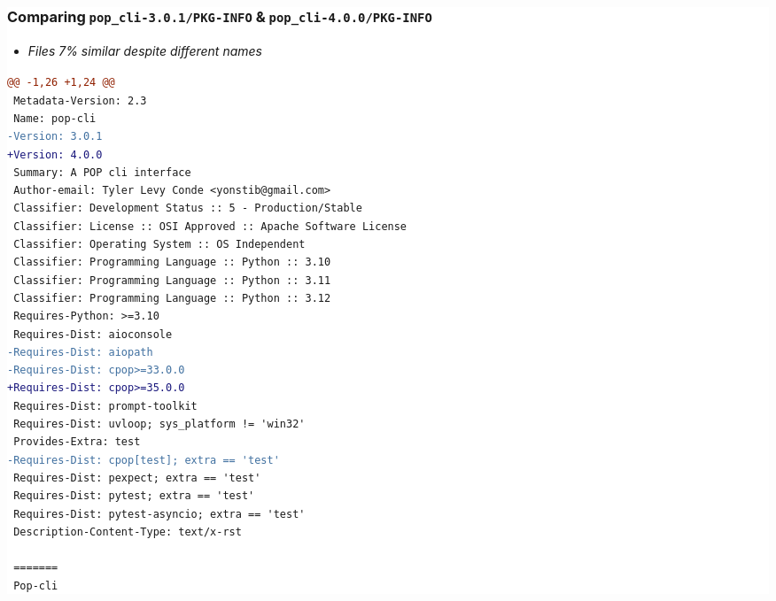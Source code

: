 ### Comparing `pop_cli-3.0.1/PKG-INFO` & `pop_cli-4.0.0/PKG-INFO`

 * *Files 7% similar despite different names*

```diff
@@ -1,26 +1,24 @@
 Metadata-Version: 2.3
 Name: pop-cli
-Version: 3.0.1
+Version: 4.0.0
 Summary: A POP cli interface
 Author-email: Tyler Levy Conde <yonstib@gmail.com>
 Classifier: Development Status :: 5 - Production/Stable
 Classifier: License :: OSI Approved :: Apache Software License
 Classifier: Operating System :: OS Independent
 Classifier: Programming Language :: Python :: 3.10
 Classifier: Programming Language :: Python :: 3.11
 Classifier: Programming Language :: Python :: 3.12
 Requires-Python: >=3.10
 Requires-Dist: aioconsole
-Requires-Dist: aiopath
-Requires-Dist: cpop>=33.0.0
+Requires-Dist: cpop>=35.0.0
 Requires-Dist: prompt-toolkit
 Requires-Dist: uvloop; sys_platform != 'win32'
 Provides-Extra: test
-Requires-Dist: cpop[test]; extra == 'test'
 Requires-Dist: pexpect; extra == 'test'
 Requires-Dist: pytest; extra == 'test'
 Requires-Dist: pytest-asyncio; extra == 'test'
 Description-Content-Type: text/x-rst
 
 =======
 Pop-cli
```

